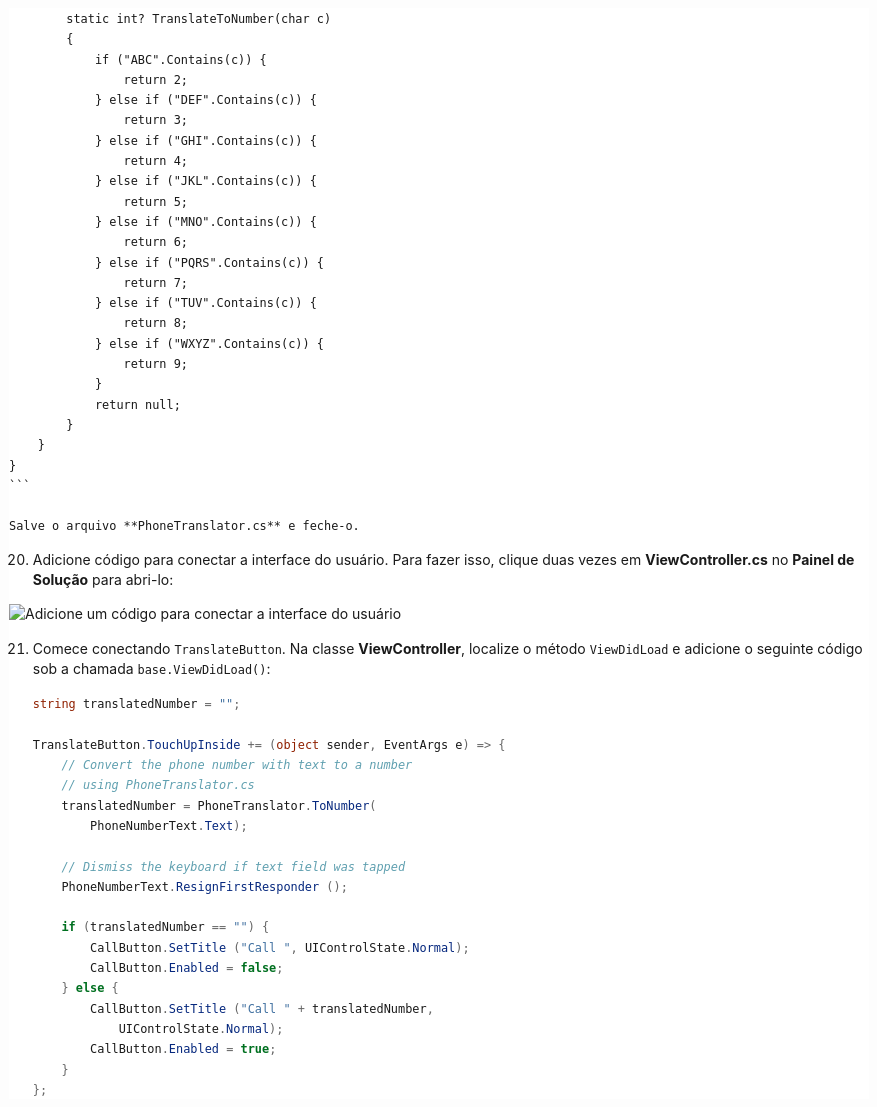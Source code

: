             static int? TranslateToNumber(char c)
            {
                if ("ABC".Contains(c)) {
                    return 2;
                } else if ("DEF".Contains(c)) {
                    return 3;
                } else if ("GHI".Contains(c)) {
                    return 4;
                } else if ("JKL".Contains(c)) {
                    return 5;
                } else if ("MNO".Contains(c)) {
                    return 6;
                } else if ("PQRS".Contains(c)) {
                    return 7;
                } else if ("TUV".Contains(c)) {
                    return 8;
                } else if ("WXYZ".Contains(c)) {
                    return 9;
                }
                return null;
            }
        }
    }
    ```

    Salve o arquivo **PhoneTranslator.cs** e feche-o.

20. Adicione código para conectar a interface do usuário. Para fazer isso, clique duas vezes em **ViewController.cs** no **Painel de Solução** para abri-lo:

  ![](hello-ios-quickstart-images/image20new.png "Adicione um código para conectar a interface do usuário")


21. Comece conectando `TranslateButton`. Na classe **ViewController**, localize o método `ViewDidLoad` e adicione o seguinte código sob a chamada `base.ViewDidLoad()`:

    ```csharp
    string translatedNumber = "";

    TranslateButton.TouchUpInside += (object sender, EventArgs e) => {
        // Convert the phone number with text to a number
        // using PhoneTranslator.cs
        translatedNumber = PhoneTranslator.ToNumber(
            PhoneNumberText.Text);

        // Dismiss the keyboard if text field was tapped
        PhoneNumberText.ResignFirstResponder ();

        if (translatedNumber == "") {
            CallButton.SetTitle ("Call ", UIControlState.Normal);
            CallButton.Enabled = false;
        } else {
            CallButton.SetTitle ("Call " + translatedNumber,
                UIControlState.Normal);
            CallButton.Enabled = true;
        }
    };
    ```

